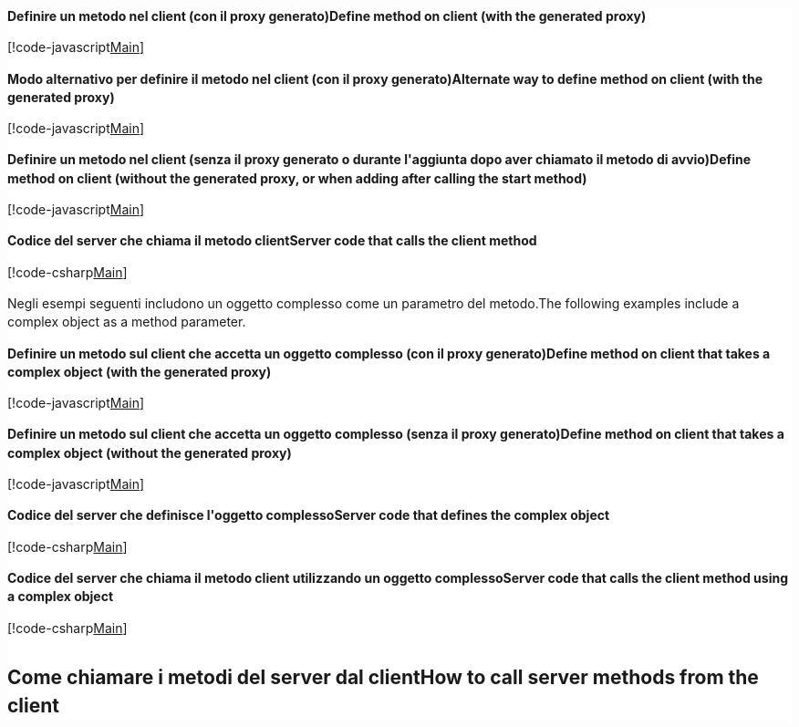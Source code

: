 <span data-ttu-id="f0b3c-289">**Definire un metodo nel client (con il proxy generato)**</span><span class="sxs-lookup"><span data-stu-id="f0b3c-289">**Define method on client (with the generated proxy)**</span></span>

[!code-javascript[Main](hubs-api-guide-javascript-client/samples/sample27.js?highlight=2)]

<span data-ttu-id="f0b3c-290">**Modo alternativo per definire il metodo nel client (con il proxy generato)**</span><span class="sxs-lookup"><span data-stu-id="f0b3c-290">**Alternate way to define method on client (with the generated proxy)**</span></span>

[!code-javascript[Main](hubs-api-guide-javascript-client/samples/sample28.js?highlight=1-2)]

<span data-ttu-id="f0b3c-291">**Definire un metodo nel client (senza il proxy generato o durante l'aggiunta dopo aver chiamato il metodo di avvio)**</span><span class="sxs-lookup"><span data-stu-id="f0b3c-291">**Define method on client (without the generated proxy, or when adding after calling the start method)**</span></span>

[!code-javascript[Main](hubs-api-guide-javascript-client/samples/sample29.js?highlight=3)]

<span data-ttu-id="f0b3c-292">**Codice del server che chiama il metodo client**</span><span class="sxs-lookup"><span data-stu-id="f0b3c-292">**Server code that calls the client method**</span></span>

[!code-csharp[Main](hubs-api-guide-javascript-client/samples/sample30.cs?highlight=5)]

<span data-ttu-id="f0b3c-293">Negli esempi seguenti includono un oggetto complesso come un parametro del metodo.</span><span class="sxs-lookup"><span data-stu-id="f0b3c-293">The following examples include a complex object as a method parameter.</span></span>

<span data-ttu-id="f0b3c-294">**Definire un metodo sul client che accetta un oggetto complesso (con il proxy generato)**</span><span class="sxs-lookup"><span data-stu-id="f0b3c-294">**Define method on client that takes a complex object (with the generated proxy)**</span></span>

[!code-javascript[Main](hubs-api-guide-javascript-client/samples/sample31.js?highlight=2-3)]

<span data-ttu-id="f0b3c-295">**Definire un metodo sul client che accetta un oggetto complesso (senza il proxy generato)**</span><span class="sxs-lookup"><span data-stu-id="f0b3c-295">**Define method on client that takes a complex object (without the generated proxy)**</span></span>

[!code-javascript[Main](hubs-api-guide-javascript-client/samples/sample32.js?highlight=3-4)]

<span data-ttu-id="f0b3c-296">**Codice del server che definisce l'oggetto complesso**</span><span class="sxs-lookup"><span data-stu-id="f0b3c-296">**Server code that defines the complex object**</span></span>

[!code-csharp[Main](hubs-api-guide-javascript-client/samples/sample33.cs?highlight=1)]

<span data-ttu-id="f0b3c-297">**Codice del server che chiama il metodo client utilizzando un oggetto complesso**</span><span class="sxs-lookup"><span data-stu-id="f0b3c-297">**Server code that calls the client method using a complex object**</span></span>

[!code-csharp[Main](hubs-api-guide-javascript-client/samples/sample34.cs?highlight=3)]

<a id="callserver"></a>

## <a name="how-to-call-server-methods-from-the-client"></a><span data-ttu-id="f0b3c-298">Come chiamare i metodi del server dal client</span><span class="sxs-lookup"><span data-stu-id="f0b3c-298">How to call server methods from the client</span></span>
